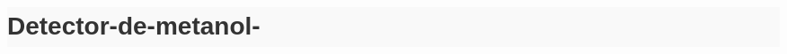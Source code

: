 # Detector-de-metanol-
<!DOCTYPE html>
<html lang="pt-BR">
<head>
  <meta charset="UTF-8">
  <meta name="viewport" content="width=device-width, initial-scale=1.0">
  <title>Detector de Metanol - Segurança em cada gole</title>
  <style>
    body {
      font-family: Arial, sans-serif;
      margin: 0;
      padding: 0;
      line-height: 1.6;
      background: #f9f9f9;
      color: #333;
    }
    header {
      background: #2c3e50;
      color: #fff;
      padding: 20px;
      text-align: center;
    }
    header h1 {
      margin: 0;
      font-size: 2em;
    }
    header p {
      margin: 5px 0 0;
      font-size: 1.2em;
    }
    section {
      padding: 40px 20px;
      max-width: 900px;
      margin: auto;
    }
    h2 {
      color: #2c3e50;
    }
    .cta {
      text-align: center;
      margin: 40px 0;
    }
    .cta a {
      display: inline-block;
      background: #27ae60;
      color: #fff;
      padding: 15px 25px;
      text-decoration: none;
      font-size: 1.2em;
      border-radius: 5px;
    }
    .cta a:hover {
      background: #219150;
    }
    footer {
      background: #2c3e50;
      color: #fff;
      text-align: center;
      padding: 15px;
      font-size: 0.9em;
    }
  </style>